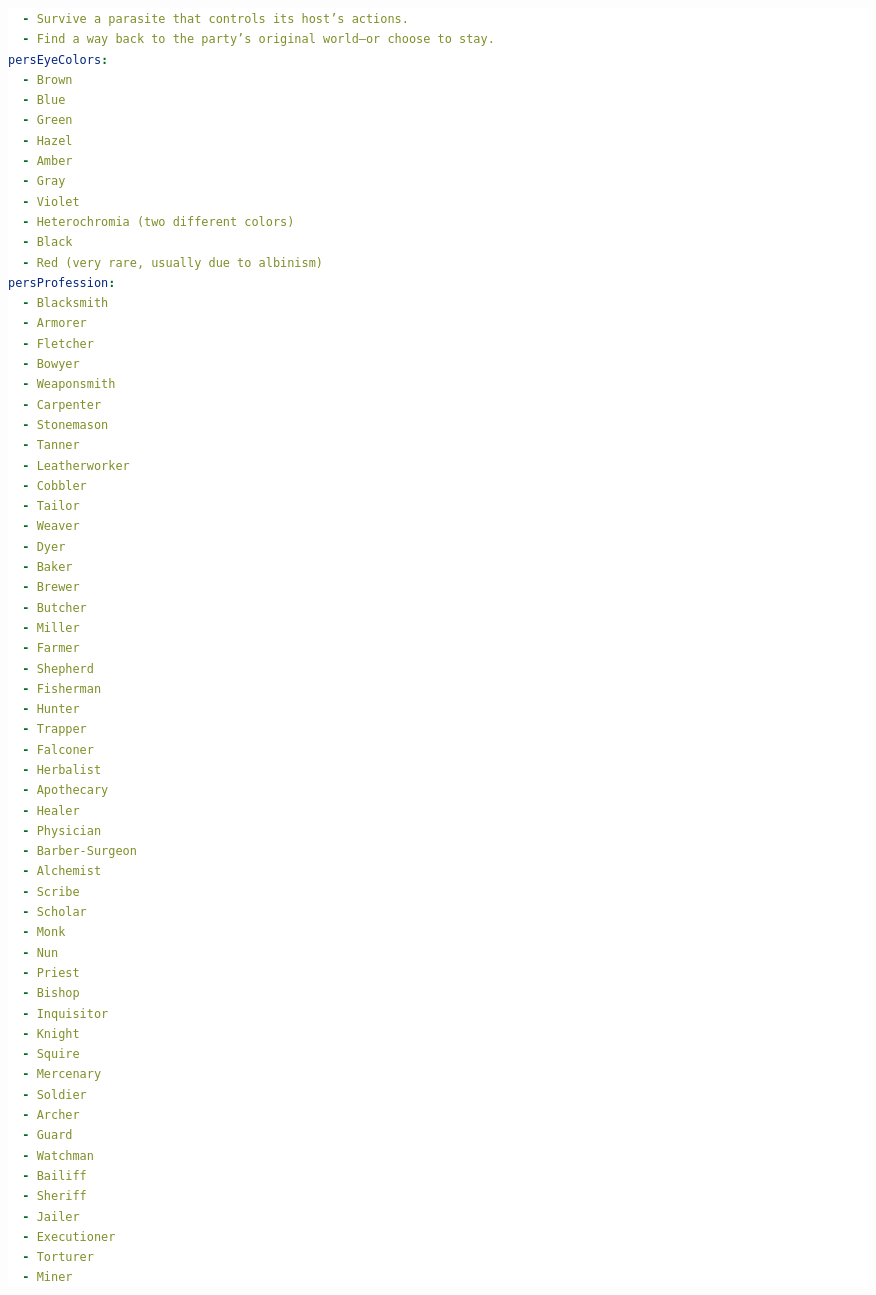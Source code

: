 ```yaml
  - Survive a parasite that controls its host’s actions.
  - Find a way back to the party’s original world—or choose to stay.
persEyeColors:
  - Brown  
  - Blue  
  - Green  
  - Hazel  
  - Amber  
  - Gray  
  - Violet  
  - Heterochromia (two different colors)  
  - Black  
  - Red (very rare, usually due to albinism)  
persProfession:
  - Blacksmith  
  - Armorer  
  - Fletcher  
  - Bowyer  
  - Weaponsmith  
  - Carpenter  
  - Stonemason  
  - Tanner  
  - Leatherworker  
  - Cobbler  
  - Tailor  
  - Weaver  
  - Dyer  
  - Baker  
  - Brewer  
  - Butcher  
  - Miller  
  - Farmer  
  - Shepherd  
  - Fisherman  
  - Hunter  
  - Trapper  
  - Falconer  
  - Herbalist  
  - Apothecary  
  - Healer  
  - Physician  
  - Barber-Surgeon  
  - Alchemist  
  - Scribe  
  - Scholar  
  - Monk  
  - Nun  
  - Priest  
  - Bishop  
  - Inquisitor  
  - Knight  
  - Squire  
  - Mercenary  
  - Soldier  
  - Archer  
  - Guard  
  - Watchman  
  - Bailiff  
  - Sheriff  
  - Jailer  
  - Executioner  
  - Torturer  
  - Miner  
```